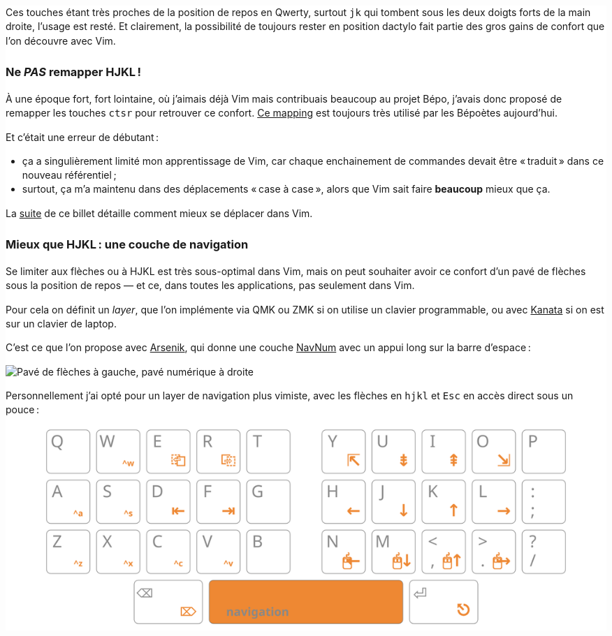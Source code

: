 Ces touches étant très proches de la position de repos en Qwerty, surtout
<kbd>j</kbd><kbd>k</kbd> qui tombent sous les deux doigts forts de la main
droite, l’usage est resté. Et clairement, la possibilité de toujours rester en
position dactylo fait partie des gros gains de confort que l’on découvre avec
Vim.

### Ne *PAS* remapper HJKL !

À une époque fort, fort lointaine, où j’aimais déjà Vim mais contribuais
beaucoup au projet Bépo, j’avais donc proposé de remapper les touches
<kbd>c</kbd><kbd>t</kbd><kbd>s</kbd><kbd>r</kbd> pour retrouver ce confort. [Ce
mapping](https://bepo.fr/wiki/Fichier:Vim-bepo-066.png) est toujours très
utilisé par les Bépoètes aujourd’hui.

Et c’était une erreur de débutant :

- ça a singulièrement limité mon apprentissage de Vim, car chaque enchainement
  de commandes devait être « traduit » dans ce nouveau référentiel ;
- surtout, ça m’a maintenu dans des déplacements « case à case », alors que Vim
  sait faire **beaucoup** mieux que ça.

La [suite](#la-vie-après-hjkl) de ce billet détaille comment mieux se déplacer
dans Vim.

### Mieux que HJKL : une couche de navigation

Se limiter aux flèches ou à HJKL est très sous-optimal dans Vim, mais on peut
souhaiter avoir ce confort d’un pavé de flèches sous la position de repos — et
ce, dans toutes les applications, pas seulement dans Vim.

Pour cela on définit un <i lang="en">layer</i>, que l’on implémente via QMK ou
ZMK si on utilise un clavier programmable, ou avec [Kanata][] si on est sur un
clavier de laptop.

C’est ce que l’on propose avec [Arsenik][], qui donne une couche [NavNum][] avec
un appui long sur la barre d’espace :

![Pavé de flèches à gauche, pavé numérique à droite](/claviers/compacts/navnum.svg)

Personnellement j’ai opté pour un layer de navigation plus vimiste, avec les
flèches en <kbd>h</kbd><kbd>j</kbd><kbd>k</kbd><kbd>l</kbd> et <kbd>Esc</kbd>
en accès direct sous un pouce :

![Contrôles à gauche, pavé de navigation à droite](navigation.svg)


[Arsenik]:    /claviers/arsenik
[NavNum]:     /claviers/compacts/#layer-navnum
[JdLL]:       https://jdll.org
[vjousse]:    https://mastodon.social/@vjousse@mamot.fr/112886863404314065
[Kanata]:     https://github.com/jtroo/kanata
[vimebook]:   https://vimebook.com/fr
[tupperVim]:  https://tuppervim.org
[clever-f]:   https://github.com/rhysd/clever-f.vim
[FfTt]:       https://github.com/dahu/vim-fanfingtastic
[EasyMotion]: https://github.com/easymotion/vim-easymotion
[flash.nvim]: https://github.com/folke/flash.nvim
[leap.nvim]:  https://github.com/ggandor/leap.nvim
[Vimium]:     https://vimium.github.io/
[Tridactyl]:  https://github.com/tridactyl/tridactyl
[Telescope]:  https://github.com/nvim-telescope/telescope.nvim
[fzf]:        https://github.com/junegunn/fzf.vim
[LSP]:        https://microsoft.github.io/language-server-protocol/
[i3]:         https://i3wm.org/
[Sway]:       https://swaywm.org/
[Komorebi]:   https://lgug2z.github.io/komorebi/
[dmenu]:      https://tools.suckless.org/dmenu/
[rofi]:       https://github.com/davatorium/rofi
[ranger]:     https://github.com/ranger/ranger
[lf]:         https://github.com/gokcehan/lf
[yazi]:       https://github.com/sxyazi/yazi
[TermOpen]:   https://github.com/fabi1cazenave/termopen.vim
[Lobre]:      https://github.com/lobre
[Qwerty-Lafayette]:   https://qwerty-lafayette.org
[ergonomie vimiste]:  https://fabi1cazenave.github.io/slides/2024-jdll-vim-ergo/